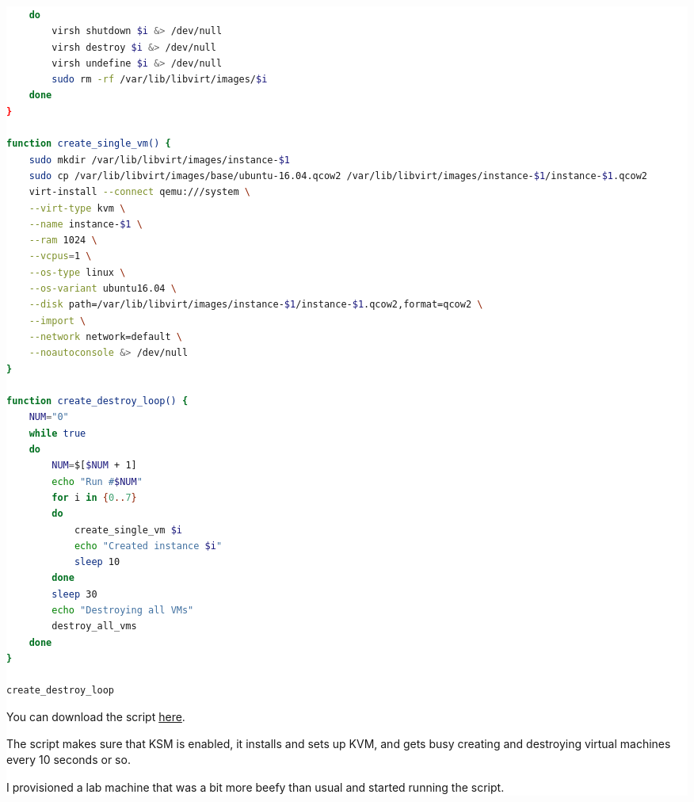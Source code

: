 ```bash
    do
        virsh shutdown $i &> /dev/null
        virsh destroy $i &> /dev/null
        virsh undefine $i &> /dev/null
        sudo rm -rf /var/lib/libvirt/images/$i
    done
}

function create_single_vm() {
    sudo mkdir /var/lib/libvirt/images/instance-$1
    sudo cp /var/lib/libvirt/images/base/ubuntu-16.04.qcow2 /var/lib/libvirt/images/instance-$1/instance-$1.qcow2
    virt-install --connect qemu:///system \
    --virt-type kvm \
    --name instance-$1 \
    --ram 1024 \
    --vcpus=1 \
    --os-type linux \
    --os-variant ubuntu16.04 \
    --disk path=/var/lib/libvirt/images/instance-$1/instance-$1.qcow2,format=qcow2 \
    --import \
    --network network=default \
    --noautoconsole &> /dev/null
}

function create_destroy_loop() {
    NUM="0"
    while true
    do
        NUM=$[$NUM + 1]
        echo "Run #$NUM"
        for i in {0..7}
        do
            create_single_vm $i
            echo "Created instance $i"
            sleep 10
        done
        sleep 30
        echo "Destroying all VMs"
        destroy_all_vms
    done
}

create_destroy_loop
```

You can download the script [here](/assets/bin/ksm_refcnt_overflow.sh).

The script makes sure that KSM is enabled, it installs and sets up KVM, and
gets busy creating and destroying virtual machines every 10 seconds or so.

I provisioned a lab machine that was a bit more beefy than usual and started
running the script.

